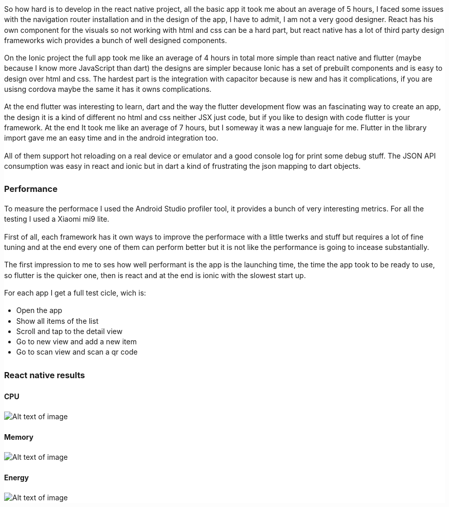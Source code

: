 So how hard is to develop in the react native project, all the basic app it took me about an average of 5 hours, I faced some issues with the navigation router installation and in the design of the app, I have to admit, I am not a very good designer. React has his own component for the visuals so not working with html and css can be a hard part, but react native has a lot of third party design frameworks wich provides a bunch of well designed components.

On the Ionic project the full app took me like an average of 4 hours in total more simple than react native and flutter (maybe because I know more JavaScript than dart) the designs are simpler because Ionic has a set of prebuilt components and is easy to design over html and css. The hardest part is the integration with capacitor because is new and has it complications, if you are usisng cordova maybe the same it has it owns complications.

At the end flutter was interesting to learn, dart and the way the flutter development flow was an fascinating way to create an app, the design it is a kind of different no html and css neither JSX just code, but if you like to design with code flutter is your framework. At the end It took me like an average of 7 hours, but I someway it was a new languaje for me. Flutter in the library import gave me an easy time and in the android integration too.


All of them support hot reloading on a real device or emulator and a good console log for print some debug stuff. The JSON API consumption was easy in react and ionic but in dart a kind of frustrating the json mapping to dart objects.


### Performance
To measure the performace I used the Android Studio profiler tool, it provides a bunch of very interesting metrics. For all the testing I used a Xiaomi mi9 lite.

First of all, each framework has it own ways to improve the performace with a little twerks and stuff but requires a lot of fine tuning and at the end every one of them can perform better but it is not like the performance is going to incease substantially.

The first impression to me to ses how well performant is the app is the launching time, the time the app took to be ready to use, so flutter is the quicker one, then is react and at the end is ionic with the slowest start up.

For each app I get a full test cicle, wich is:

* Open the app
* Show all items of the list
* Scroll and tap to the detail view
* Go to new view and add a new item
* Go to scan view and scan a qr code

### React native results

#### CPU
![Alt text of image](https://github.com/FabianBG/three-days-with-ionic-reactNative-flutter/blob/master/docs/reactNative/rn-cpu.png?raw=true)

#### Memory
![Alt text of image](https://github.com/FabianBG/three-days-with-ionic-reactNative-flutter/blob/master/docs/reactNative/rn-mem.png?raw=true)

#### Energy
![Alt text of image](https://github.com/FabianBG/three-days-with-ionic-reactNative-flutter/blob/master/docs/reactNative/rn-energy.png?raw=true)
